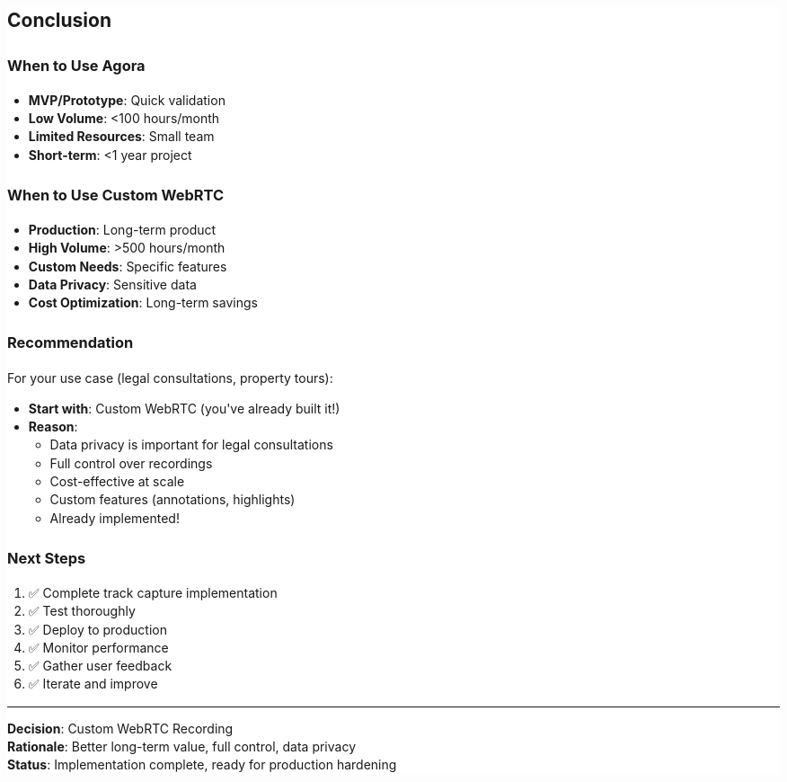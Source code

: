 ## Conclusion

### When to Use Agora
- **MVP/Prototype**: Quick validation
- **Low Volume**: <100 hours/month
- **Limited Resources**: Small team
- **Short-term**: <1 year project

### When to Use Custom WebRTC
- **Production**: Long-term product
- **High Volume**: >500 hours/month
- **Custom Needs**: Specific features
- **Data Privacy**: Sensitive data
- **Cost Optimization**: Long-term savings

### Recommendation

For your use case (legal consultations, property tours):
- **Start with**: Custom WebRTC (you've already built it!)
- **Reason**: 
  - Data privacy is important for legal consultations
  - Full control over recordings
  - Cost-effective at scale
  - Custom features (annotations, highlights)
  - Already implemented!

### Next Steps

1. ✅ Complete track capture implementation
2. ✅ Test thoroughly
3. ✅ Deploy to production
4. ✅ Monitor performance
5. ✅ Gather user feedback
6. ✅ Iterate and improve

---

**Decision**: Custom WebRTC Recording  
**Rationale**: Better long-term value, full control, data privacy  
**Status**: Implementation complete, ready for production hardening
